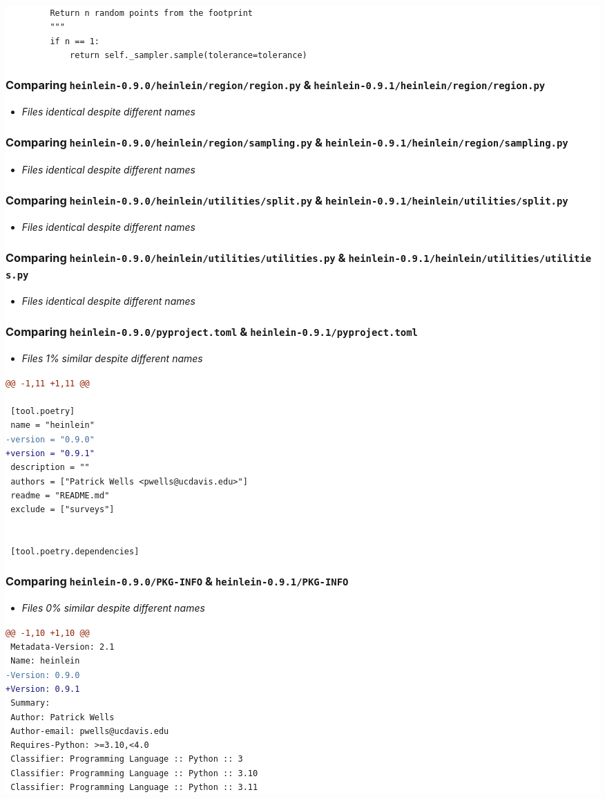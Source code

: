 ```diff
         Return n random points from the footprint
         """
         if n == 1:
             return self._sampler.sample(tolerance=tolerance)
```

### Comparing `heinlein-0.9.0/heinlein/region/region.py` & `heinlein-0.9.1/heinlein/region/region.py`

 * *Files identical despite different names*

### Comparing `heinlein-0.9.0/heinlein/region/sampling.py` & `heinlein-0.9.1/heinlein/region/sampling.py`

 * *Files identical despite different names*

### Comparing `heinlein-0.9.0/heinlein/utilities/split.py` & `heinlein-0.9.1/heinlein/utilities/split.py`

 * *Files identical despite different names*

### Comparing `heinlein-0.9.0/heinlein/utilities/utilities.py` & `heinlein-0.9.1/heinlein/utilities/utilities.py`

 * *Files identical despite different names*

### Comparing `heinlein-0.9.0/pyproject.toml` & `heinlein-0.9.1/pyproject.toml`

 * *Files 1% similar despite different names*

```diff
@@ -1,11 +1,11 @@
 
 [tool.poetry]
 name = "heinlein"
-version = "0.9.0"
+version = "0.9.1"
 description = ""
 authors = ["Patrick Wells <pwells@ucdavis.edu>"]
 readme = "README.md"
 exclude = ["surveys"]
 
 
 [tool.poetry.dependencies]
```

### Comparing `heinlein-0.9.0/PKG-INFO` & `heinlein-0.9.1/PKG-INFO`

 * *Files 0% similar despite different names*

```diff
@@ -1,10 +1,10 @@
 Metadata-Version: 2.1
 Name: heinlein
-Version: 0.9.0
+Version: 0.9.1
 Summary: 
 Author: Patrick Wells
 Author-email: pwells@ucdavis.edu
 Requires-Python: >=3.10,<4.0
 Classifier: Programming Language :: Python :: 3
 Classifier: Programming Language :: Python :: 3.10
 Classifier: Programming Language :: Python :: 3.11
```